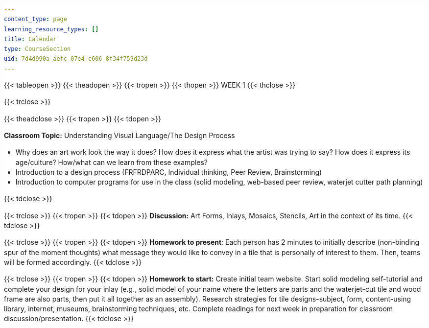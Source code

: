 ```yaml
---
content_type: page
learning_resource_types: []
title: Calendar
type: CourseSection
uid: 7d4d990a-aefc-07e4-c606-8f34f759d23d
---
```


{{< tableopen >}}
{{< theadopen >}}
{{< tropen >}}
{{< thopen >}}
WEEK 1
{{< thclose >}}

{{< trclose >}}

{{< theadclose >}}
{{< tropen >}}
{{< tdopen >}}


**Classroom Topic:** Understanding Visual Language/The Design Process

*   Why does an art work look the way it does? How does it express what the artist was trying to say? How does it express its age/culture? How/what can we learn from these examples?
*   Introduction to a design process (FRFRDPARC, Individual thinking, Peer Review, Brainstorming)
*   Introduction to computer programs for use in the class (solid modeling, web-based peer review, waterjet cutter path planning)


{{< tdclose >}}

{{< trclose >}}
{{< tropen >}}
{{< tdopen >}}
**Discussion:** Art Forms, Inlays, Mosaics, Stencils, Art in the context of its time.
{{< tdclose >}}

{{< trclose >}}
{{< tropen >}}
{{< tdopen >}}
**Homework to present**: Each person has 2 minutes to initially describe (non-binding spur of the moment thoughts) what message they would like to convey in a tile that is personally of interest to them. Then, teams will be formed accordingly.
{{< tdclose >}}

{{< trclose >}}
{{< tropen >}}
{{< tdopen >}}
**Homework to start:** Create initial team website. Start solid modeling self-tutorial and complete your design for your inlay (e.g., solid model of your name where the letters are parts and the waterjet-cut tile and wood frame are also parts, then put it all together as an assembly). Research strategies for tile designs-subject, form, content-using library, internet, museums, brainstorming techniques, etc. Complete readings for next week in preparation for classroom discussion/presentation.
{{< tdclose >}}
